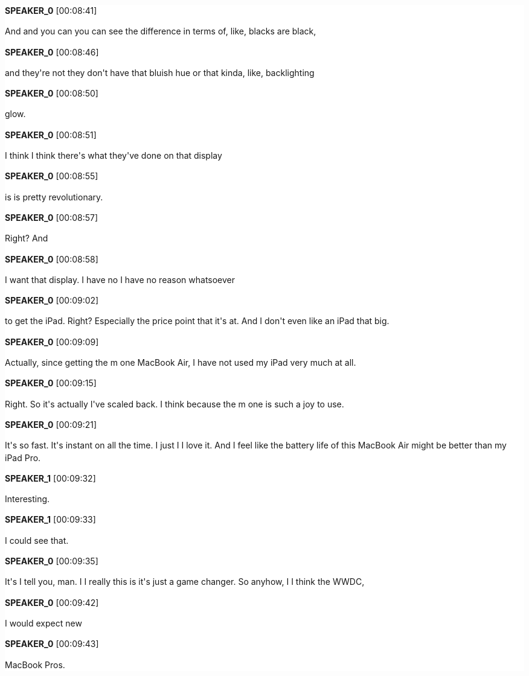 **SPEAKER_0** [00:08:41]

And and you can you can see the difference in terms of, like, blacks are black,

**SPEAKER_0** [00:08:46]

and they're not they don't have that bluish hue or that kinda, like, backlighting

**SPEAKER_0** [00:08:50]

glow.

**SPEAKER_0** [00:08:51]

I think I think there's what they've done on that display

**SPEAKER_0** [00:08:55]

is is pretty revolutionary.

**SPEAKER_0** [00:08:57]

Right? And

**SPEAKER_0** [00:08:58]

I want that display. I have no I have no reason whatsoever

**SPEAKER_0** [00:09:02]

to get the iPad. Right? Especially the price point that it's at. And I don't even like an iPad that big.

**SPEAKER_0** [00:09:09]

Actually, since getting the m one MacBook Air, I have not used my iPad very much at all.

**SPEAKER_0** [00:09:15]

Right. So it's actually I've scaled back. I think because the m one is such a joy to use.

**SPEAKER_0** [00:09:21]

It's so fast. It's instant on all the time. I just I I love it. And I feel like the battery life of this MacBook Air might be better than my iPad Pro.

**SPEAKER_1** [00:09:32]

Interesting.

**SPEAKER_1** [00:09:33]

I could see that.

**SPEAKER_0** [00:09:35]

It's I tell you, man. I I really this is it's just a game changer. So anyhow, I I think the WWDC,

**SPEAKER_0** [00:09:42]

I would expect new

**SPEAKER_0** [00:09:43]

MacBook Pros.

